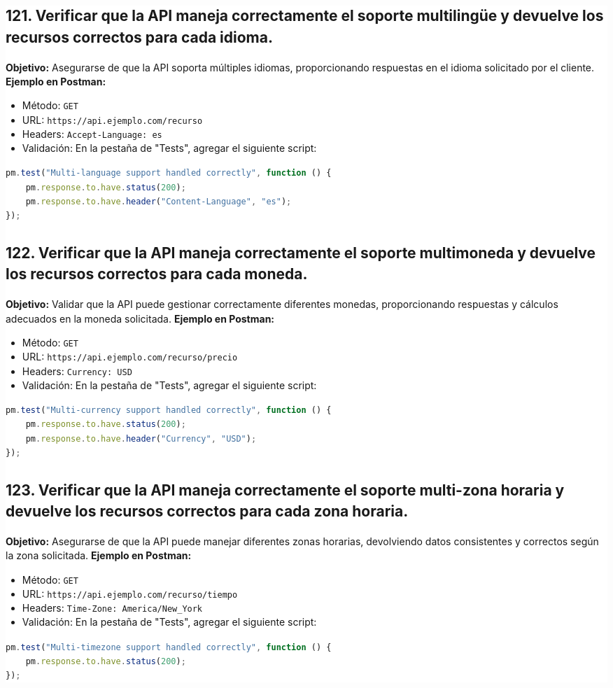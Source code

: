 ## 121. Verificar que la API maneja correctamente el soporte multilingüe y devuelve los recursos correctos para cada idioma.
**Objetivo:** Asegurarse de que la API soporta múltiples idiomas, proporcionando respuestas en el idioma solicitado por el cliente.
**Ejemplo en Postman:**
- Método: `GET`
- URL: `https://api.ejemplo.com/recurso`
- Headers: `Accept-Language: es`
- Validación: En la pestaña de "Tests", agregar el siguiente script:
```javascript
pm.test("Multi-language support handled correctly", function () {
    pm.response.to.have.status(200);
    pm.response.to.have.header("Content-Language", "es");
});
```

## 122. Verificar que la API maneja correctamente el soporte multimoneda y devuelve los recursos correctos para cada moneda.
**Objetivo:** Validar que la API puede gestionar correctamente diferentes monedas, proporcionando respuestas y cálculos adecuados en la moneda solicitada.
**Ejemplo en Postman:**
- Método: `GET`
- URL: `https://api.ejemplo.com/recurso/precio`
- Headers: `Currency: USD`
- Validación: En la pestaña de "Tests", agregar el siguiente script:
```javascript
pm.test("Multi-currency support handled correctly", function () {
    pm.response.to.have.status(200);
    pm.response.to.have.header("Currency", "USD");
});
```

## 123. Verificar que la API maneja correctamente el soporte multi-zona horaria y devuelve los recursos correctos para cada zona horaria.
**Objetivo:** Asegurarse de que la API puede manejar diferentes zonas horarias, devolviendo datos consistentes y correctos según la zona solicitada.
**Ejemplo en Postman:**
- Método: `GET`
- URL: `https://api.ejemplo.com/recurso/tiempo`
- Headers: `Time-Zone: America/New_York`
- Validación: En la pestaña de "Tests", agregar el siguiente script:
```javascript
pm.test("Multi-timezone support handled correctly", function () {
    pm.response.to.have.status(200);
});
```
